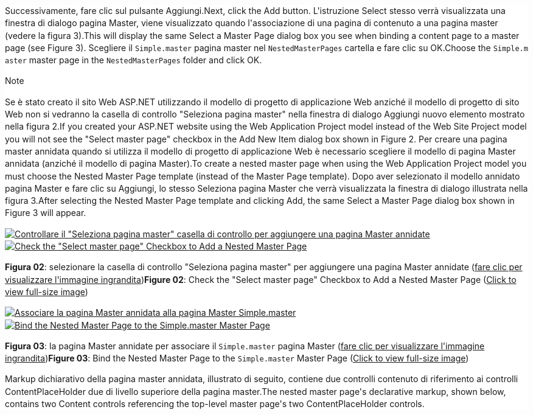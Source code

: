 <span data-ttu-id="d3bb8-183">Successivamente, fare clic sul pulsante Aggiungi.</span><span class="sxs-lookup"><span data-stu-id="d3bb8-183">Next, click the Add button.</span></span> <span data-ttu-id="d3bb8-184">L'istruzione Select stesso verrà visualizzata una finestra di dialogo pagina Master, viene visualizzato quando l'associazione di una pagina di contenuto a una pagina master (vedere la figura 3).</span><span class="sxs-lookup"><span data-stu-id="d3bb8-184">This will display the same Select a Master Page dialog box you see when binding a content page to a master page (see Figure 3).</span></span> <span data-ttu-id="d3bb8-185">Scegliere il `Simple.master` pagina master nel `NestedMasterPages` cartella e fare clic su OK.</span><span class="sxs-lookup"><span data-stu-id="d3bb8-185">Choose the `Simple.master` master page in the `NestedMasterPages` folder and click OK.</span></span>

> [!NOTE]
> <span data-ttu-id="d3bb8-186">Se è stato creato il sito Web ASP.NET utilizzando il modello di progetto di applicazione Web anziché il modello di progetto di sito Web non si vedranno la casella di controllo "Seleziona pagina master" nella finestra di dialogo Aggiungi nuovo elemento mostrato nella figura 2.</span><span class="sxs-lookup"><span data-stu-id="d3bb8-186">If you created your ASP.NET website using the Web Application Project model instead of the Web Site Project model you will not see the "Select master page" checkbox in the Add New Item dialog box shown in Figure 2.</span></span> <span data-ttu-id="d3bb8-187">Per creare una pagina master annidata quando si utilizza il modello di progetto di applicazione Web è necessario scegliere il modello di pagina Master annidata (anziché il modello di pagina Master).</span><span class="sxs-lookup"><span data-stu-id="d3bb8-187">To create a nested master page when using the Web Application Project model you must choose the Nested Master Page template (instead of the Master Page template).</span></span> <span data-ttu-id="d3bb8-188">Dopo aver selezionato il modello annidato pagina Master e fare clic su Aggiungi, lo stesso Seleziona pagina Master che verrà visualizzata la finestra di dialogo illustrata nella figura 3.</span><span class="sxs-lookup"><span data-stu-id="d3bb8-188">After selecting the Nested Master Page template and clicking Add, the same Select a Master Page dialog box shown in Figure 3 will appear.</span></span>


<span data-ttu-id="d3bb8-189">[![Controllare il &quot;Seleziona pagina master&quot; casella di controllo per aggiungere una pagina Master annidate](nested-master-pages-vb/_static/image5.png)](nested-master-pages-vb/_static/image4.png)</span><span class="sxs-lookup"><span data-stu-id="d3bb8-189">[![Check the &quot;Select master page&quot; Checkbox to Add a Nested Master Page](nested-master-pages-vb/_static/image5.png)](nested-master-pages-vb/_static/image4.png)</span></span>

<span data-ttu-id="d3bb8-190">**Figura 02**: selezionare la casella di controllo "Seleziona pagina master" per aggiungere una pagina Master annidate ([fare clic per visualizzare l'immagine ingrandita](nested-master-pages-vb/_static/image6.png))</span><span class="sxs-lookup"><span data-stu-id="d3bb8-190">**Figure 02**: Check the "Select master page" Checkbox to Add a Nested Master Page ([Click to view full-size image](nested-master-pages-vb/_static/image6.png))</span></span>


<span data-ttu-id="d3bb8-191">[![Associare la pagina Master annidata alla pagina Master Simple.master](nested-master-pages-vb/_static/image8.png)](nested-master-pages-vb/_static/image7.png)</span><span class="sxs-lookup"><span data-stu-id="d3bb8-191">[![Bind the Nested Master Page to the Simple.master Master Page](nested-master-pages-vb/_static/image8.png)](nested-master-pages-vb/_static/image7.png)</span></span>

<span data-ttu-id="d3bb8-192">**Figura 03**: la pagina Master annidate per associare il `Simple.master` pagina Master ([fare clic per visualizzare l'immagine ingrandita](nested-master-pages-vb/_static/image9.png))</span><span class="sxs-lookup"><span data-stu-id="d3bb8-192">**Figure 03**: Bind the Nested Master Page to the `Simple.master` Master Page ([Click to view full-size image](nested-master-pages-vb/_static/image9.png))</span></span>


<span data-ttu-id="d3bb8-193">Markup dichiarativo della pagina master annidata, illustrato di seguito, contiene due controlli contenuto di riferimento ai controlli ContentPlaceHolder due di livello superiore della pagina master.</span><span class="sxs-lookup"><span data-stu-id="d3bb8-193">The nested master page's declarative markup, shown below, contains two Content controls referencing the top-level master page's two ContentPlaceHolder controls.</span></span>
